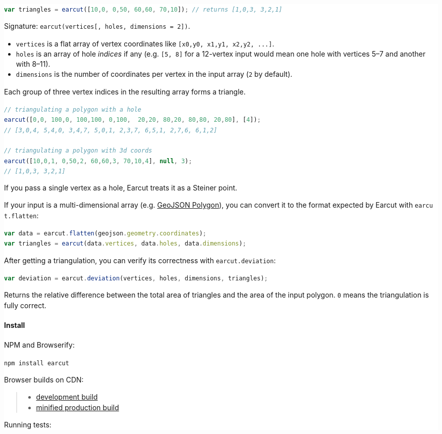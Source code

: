 ```js
var triangles = earcut([10,0, 0,50, 60,60, 70,10]); // returns [1,0,3, 3,2,1]
```

Signature: `earcut(vertices[, holes, dimensions = 2])`.

* `vertices` is a flat array of vertex coordinates like `[x0,y0, x1,y1, x2,y2, ...]`.
* `holes` is an array of hole _indices_ if any
  (e.g. `[5, 8]` for a 12-vertex input would mean one hole with vertices 5&ndash;7 and another with 8&ndash;11).
* `dimensions` is the number of coordinates per vertex in the input array (`2` by default).

Each group of three vertex indices in the resulting array forms a triangle.

```js
// triangulating a polygon with a hole
earcut([0,0, 100,0, 100,100, 0,100,  20,20, 80,20, 80,80, 20,80], [4]);
// [3,0,4, 5,4,0, 3,4,7, 5,0,1, 2,3,7, 6,5,1, 2,7,6, 6,1,2]

// triangulating a polygon with 3d coords
earcut([10,0,1, 0,50,2, 60,60,3, 70,10,4], null, 3);
// [1,0,3, 3,2,1]
```

If you pass a single vertex as a hole, Earcut treats it as a Steiner point.

If your input is a multi-dimensional array (e.g. [GeoJSON Polygon](http://geojson.org/geojson-spec.html#polygon)),
you can convert it to the format expected by Earcut with `earcut.flatten`:

```js
var data = earcut.flatten(geojson.geometry.coordinates);
var triangles = earcut(data.vertices, data.holes, data.dimensions);
```

After getting a triangulation, you can verify its correctness with `earcut.deviation`:

```js
var deviation = earcut.deviation(vertices, holes, dimensions, triangles);
```

Returns the relative difference between the total area of triangles and the area of the input polygon.
`0` means the triangulation is fully correct.

#### Install

NPM and Browserify:

```bash
npm install earcut
```

Browser builds on CDN:

> - [development build](https://unpkg.com/earcut@2.2.4/dist/earcut.dev.js)
> - [minified production build](https://unpkg.com/earcut@2.2.4/dist/earcut.min.js)

Running tests:
